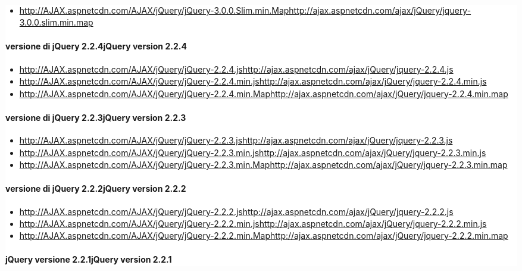 - <span data-ttu-id="ffd96-239">http://AJAX.aspnetcdn.com/AJAX/jQuery/jQuery-3.0.0.Slim.min.Map</span><span class="sxs-lookup"><span data-stu-id="ffd96-239">http://ajax.aspnetcdn.com/ajax/jQuery/jquery-3.0.0.slim.min.map</span></span>

#### <a name="jquery-version-224"></a><span data-ttu-id="ffd96-240">versione di jQuery 2.2.4</span><span class="sxs-lookup"><span data-stu-id="ffd96-240">jQuery version 2.2.4</span></span>

- <span data-ttu-id="ffd96-241">http://AJAX.aspnetcdn.com/AJAX/jQuery/jQuery-2.2.4.js</span><span class="sxs-lookup"><span data-stu-id="ffd96-241">http://ajax.aspnetcdn.com/ajax/jQuery/jquery-2.2.4.js</span></span>
- <span data-ttu-id="ffd96-242">http://AJAX.aspnetcdn.com/AJAX/jQuery/jQuery-2.2.4.min.js</span><span class="sxs-lookup"><span data-stu-id="ffd96-242">http://ajax.aspnetcdn.com/ajax/jQuery/jquery-2.2.4.min.js</span></span>
- <span data-ttu-id="ffd96-243">http://AJAX.aspnetcdn.com/AJAX/jQuery/jQuery-2.2.4.min.Map</span><span class="sxs-lookup"><span data-stu-id="ffd96-243">http://ajax.aspnetcdn.com/ajax/jQuery/jquery-2.2.4.min.map</span></span>

#### <a name="jquery-version-223"></a><span data-ttu-id="ffd96-244">versione di jQuery 2.2.3</span><span class="sxs-lookup"><span data-stu-id="ffd96-244">jQuery version 2.2.3</span></span>

- <span data-ttu-id="ffd96-245">http://AJAX.aspnetcdn.com/AJAX/jQuery/jQuery-2.2.3.js</span><span class="sxs-lookup"><span data-stu-id="ffd96-245">http://ajax.aspnetcdn.com/ajax/jQuery/jquery-2.2.3.js</span></span>
- <span data-ttu-id="ffd96-246">http://AJAX.aspnetcdn.com/AJAX/jQuery/jQuery-2.2.3.min.js</span><span class="sxs-lookup"><span data-stu-id="ffd96-246">http://ajax.aspnetcdn.com/ajax/jQuery/jquery-2.2.3.min.js</span></span>
- <span data-ttu-id="ffd96-247">http://AJAX.aspnetcdn.com/AJAX/jQuery/jQuery-2.2.3.min.Map</span><span class="sxs-lookup"><span data-stu-id="ffd96-247">http://ajax.aspnetcdn.com/ajax/jQuery/jquery-2.2.3.min.map</span></span>

#### <a name="jquery-version-222"></a><span data-ttu-id="ffd96-248">versione di jQuery 2.2.2</span><span class="sxs-lookup"><span data-stu-id="ffd96-248">jQuery version 2.2.2</span></span>

- <span data-ttu-id="ffd96-249">http://AJAX.aspnetcdn.com/AJAX/jQuery/jQuery-2.2.2.js</span><span class="sxs-lookup"><span data-stu-id="ffd96-249">http://ajax.aspnetcdn.com/ajax/jQuery/jquery-2.2.2.js</span></span>
- <span data-ttu-id="ffd96-250">http://AJAX.aspnetcdn.com/AJAX/jQuery/jQuery-2.2.2.min.js</span><span class="sxs-lookup"><span data-stu-id="ffd96-250">http://ajax.aspnetcdn.com/ajax/jQuery/jquery-2.2.2.min.js</span></span>
- <span data-ttu-id="ffd96-251">http://AJAX.aspnetcdn.com/AJAX/jQuery/jQuery-2.2.2.min.Map</span><span class="sxs-lookup"><span data-stu-id="ffd96-251">http://ajax.aspnetcdn.com/ajax/jQuery/jquery-2.2.2.min.map</span></span>

#### <a name="jquery-version-221"></a><span data-ttu-id="ffd96-252">jQuery versione 2.2.1</span><span class="sxs-lookup"><span data-stu-id="ffd96-252">jQuery version 2.2.1</span></span>
